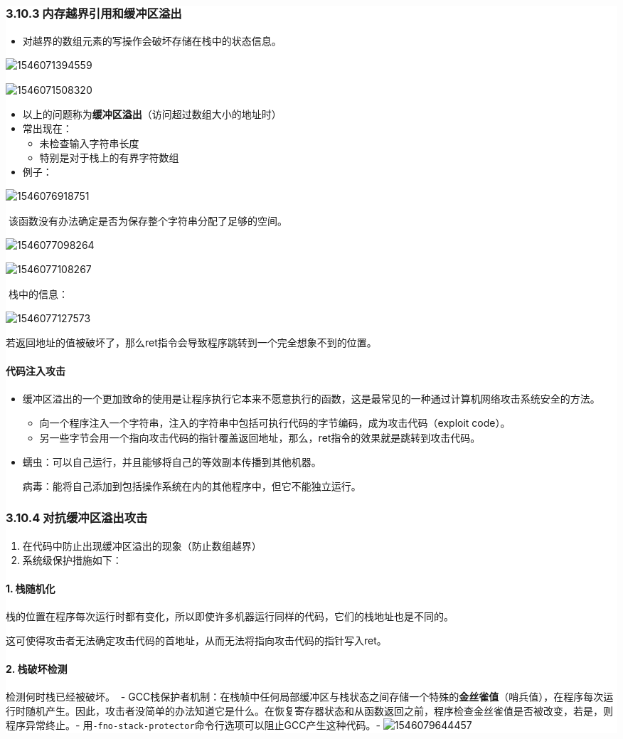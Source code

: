 

### 3.10.3 内存越界引用和缓冲区溢出

- 对越界的数组元素的写操作会破坏存储在栈中的状态信息。

![1546071394559](系统级复习.assets/1546071394559.png)

![1546071508320](系统级复习.assets/1546071508320.png)



- 以上的问题称为**缓冲区溢出**（访问超过数组大小的地址时）
- 常出现在：
  - 未检查输入字符串长度
  - 特别是对于栈上的有界字符数组
- 例子：

![1546076918751](系统级复习.assets/1546076918751.png)

​	该函数没有办法确定是否为保存整个字符串分配了足够的空间。

![1546077098264](系统级复习.assets/1546077098264.png)

![1546077108267](系统级复习.assets/1546077108267.png)

​	栈中的信息：

![1546077127573](系统级复习.assets/1546077127573.png)

若返回地址的值被破坏了，那么ret指令会导致程序跳转到一个完全想象不到的位置。

#### 代码注入攻击

- 缓冲区溢出的一个更加致命的使用是让程序执行它本来不愿意执行的函数，这是最常见的一种通过计算机网络攻击系统安全的方法。

  - 向一个程序注入一个字符串，注入的字符串中包括可执行代码的字节编码，成为攻击代码（exploit code）。
  - 另一些字节会用一个指向攻击代码的指针覆盖返回地址，那么，ret指令的效果就是跳转到攻击代码。

- 蠕虫：可以自己运行，并且能够将自己的等效副本传播到其他机器。

  病毒：能将自己添加到包括操作系统在内的其他程序中，但它不能独立运行。

### 3.10.4 对抗缓冲区溢出攻击

1. 在代码中防止出现缓冲区溢出的现象（防止数组越界）
2. 系统级保护措施如下：

#### 1. 栈随机化

栈的位置在程序每次运行时都有变化，所以即使许多机器运行同样的代码，它们的栈地址也是不同的。

这可使得攻击者无法确定攻击代码的首地址，从而无法将指向攻击代码的指针写入ret。

#### 2. 栈破坏检测

检测何时栈已经被破坏。
​     - GCC栈保护者机制：在栈帧中任何局部缓冲区与栈状态之间存储一个特殊的**金丝雀值**（哨兵值），在程序每次运行时随机产生。因此，攻击者没简单的办法知道它是什么。在恢复寄存器状态和从函数返回之前，程序检查金丝雀值是否被改变，若是，则程序异常终止。
​     -  用`-fno-stack-protector`命令行选项可以阻止GCC产生这种代码。
​     - ![1546079644457](images/1546079644457.png)
